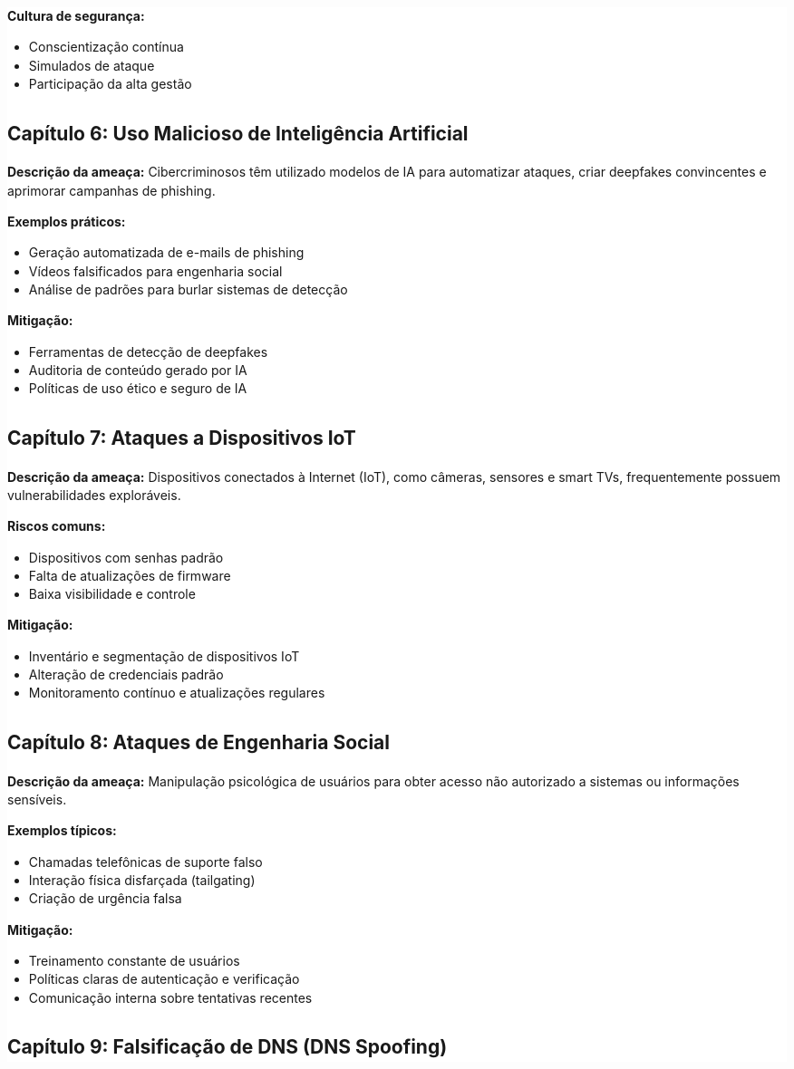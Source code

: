 **Cultura de segurança:**
- Conscientização contínua
- Simulados de ataque
- Participação da alta gestão

## Capítulo 6: Uso Malicioso de Inteligência Artificial

**Descrição da ameaça:**
Cibercriminosos têm utilizado modelos de IA para automatizar ataques, criar deepfakes convincentes e aprimorar campanhas de phishing.

**Exemplos práticos:**
- Geração automatizada de e-mails de phishing
- Vídeos falsificados para engenharia social
- Análise de padrões para burlar sistemas de detecção

**Mitigação:**
- Ferramentas de detecção de deepfakes
- Auditoria de conteúdo gerado por IA
- Políticas de uso ético e seguro de IA

## Capítulo 7: Ataques a Dispositivos IoT

**Descrição da ameaça:**
Dispositivos conectados à Internet (IoT), como câmeras, sensores e smart TVs, frequentemente possuem vulnerabilidades exploráveis.

**Riscos comuns:**
- Dispositivos com senhas padrão
- Falta de atualizações de firmware
- Baixa visibilidade e controle

**Mitigação:**
- Inventário e segmentação de dispositivos IoT
- Alteração de credenciais padrão
- Monitoramento contínuo e atualizações regulares

## Capítulo 8: Ataques de Engenharia Social

**Descrição da ameaça:**
Manipulação psicológica de usuários para obter acesso não autorizado a sistemas ou informações sensíveis.

**Exemplos típicos:**
- Chamadas telefônicas de suporte falso
- Interação física disfarçada (tailgating)
- Criação de urgência falsa

**Mitigação:**
- Treinamento constante de usuários
- Políticas claras de autenticação e verificação
- Comunicação interna sobre tentativas recentes

## Capítulo 9: Falsificação de DNS (DNS Spoofing)
